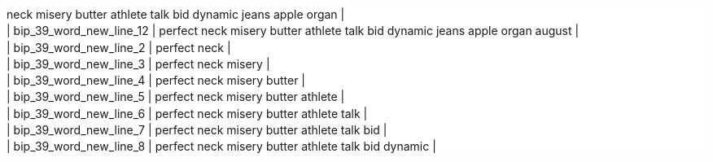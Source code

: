 neck
misery
butter
athlete
talk
bid
dynamic
jeans
apple
organ |  
| bip_39_word_new_line_12 | perfect
neck
misery
butter
athlete
talk
bid
dynamic
jeans
apple
organ
august |  
| bip_39_word_new_line_2 | perfect
neck |  
| bip_39_word_new_line_3 | perfect
neck
misery |  
| bip_39_word_new_line_4 | perfect
neck
misery
butter |  
| bip_39_word_new_line_5 | perfect
neck
misery
butter
athlete |  
| bip_39_word_new_line_6 | perfect
neck
misery
butter
athlete
talk |  
| bip_39_word_new_line_7 | perfect
neck
misery
butter
athlete
talk
bid |  
| bip_39_word_new_line_8 | perfect
neck
misery
butter
athlete
talk
bid
dynamic |  